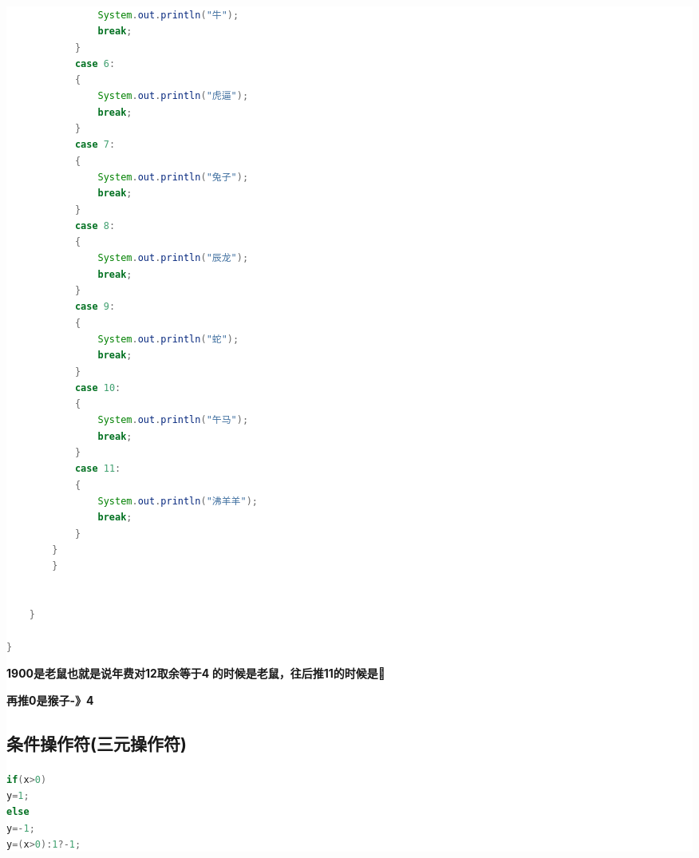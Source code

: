 ```java
				System.out.println("牛");
				break;
			}
			case 6:
			{
				System.out.println("虎逼");
				break;
			}
			case 7:
			{
				System.out.println("兔子");
				break;
			}
			case 8:
			{
				System.out.println("辰龙");
				break;
			}
			case 9:
			{
				System.out.println("蛇");
				break;
			}
			case 10:
			{
				System.out.println("午马");
				break;
			}
			case 11:
			{
				System.out.println("沸羊羊");
				break;
			}
		}
		}
		
		
	}

}

```

**1900是老鼠也就是说年费对12取余等于4 的时候是老鼠，往后推11的时候是🐏**

**再推0是猴子-》4**

## 条件操作符(三元操作符)

```java
if(x>0)
y=1;
else
y=-1;
y=(x>0):1?-1;
```
